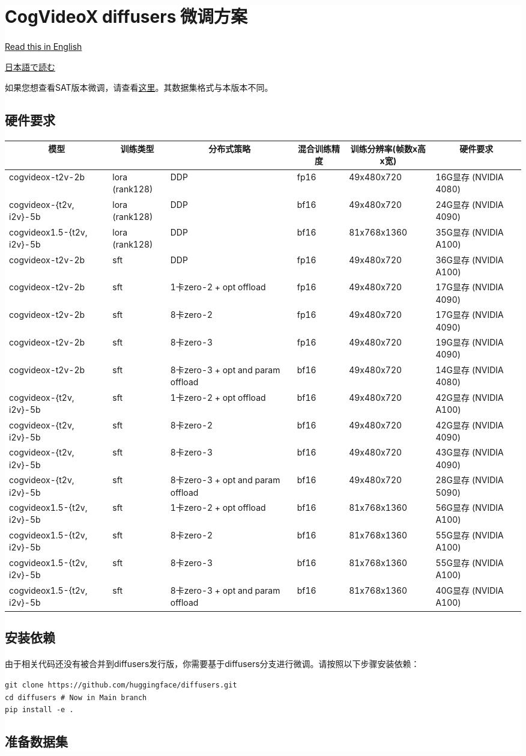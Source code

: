 # CogVideoX diffusers 微调方案

[Read this in English](./README.md)

[日本語で読む](./README_ja.md)

如果您想查看SAT版本微调，请查看[这里](../sat/README_zh.md)。其数据集格式与本版本不同。

## 硬件要求

| 模型                        | 训练类型        | 分布式策略                          | 混合训练精度 | 训练分辨率(帧数x高x宽)  | 硬件要求               |
|----------------------------|----------------|-----------------------------------|------------|----------------------|-----------------------|
| cogvideox-t2v-2b           | lora (rank128) | DDP                               | fp16       | 49x480x720           | 16G显存 (NVIDIA 4080) |
| cogvideox-{t2v, i2v}-5b    | lora (rank128) | DDP                               | bf16       | 49x480x720           | 24G显存 (NVIDIA 4090) |
| cogvideox1.5-{t2v, i2v}-5b | lora (rank128) | DDP                               | bf16       | 81x768x1360          | 35G显存 (NVIDIA A100) |
| cogvideox-t2v-2b           | sft            | DDP                               | fp16       | 49x480x720           | 36G显存 (NVIDIA A100) |
| cogvideox-t2v-2b           | sft            | 1卡zero-2 + opt offload           | fp16       | 49x480x720           | 17G显存 (NVIDIA 4090) |
| cogvideox-t2v-2b           | sft            | 8卡zero-2                         | fp16       | 49x480x720           | 17G显存 (NVIDIA 4090) |
| cogvideox-t2v-2b           | sft            | 8卡zero-3                         | fp16       | 49x480x720           | 19G显存 (NVIDIA 4090) |
| cogvideox-t2v-2b           | sft            | 8卡zero-3 + opt and param offload | bf16       | 49x480x720           | 14G显存 (NVIDIA 4080) |
| cogvideox-{t2v, i2v}-5b    | sft            | 1卡zero-2 + opt offload           | bf16       | 49x480x720           | 42G显存 (NVIDIA A100) |
| cogvideox-{t2v, i2v}-5b    | sft            | 8卡zero-2                         | bf16       | 49x480x720           | 42G显存 (NVIDIA 4090) |
| cogvideox-{t2v, i2v}-5b    | sft            | 8卡zero-3                         | bf16       | 49x480x720           | 43G显存 (NVIDIA 4090) |
| cogvideox-{t2v, i2v}-5b    | sft            | 8卡zero-3 + opt and param offload | bf16       | 49x480x720           | 28G显存 (NVIDIA 5090) |
| cogvideox1.5-{t2v, i2v}-5b | sft            | 1卡zero-2 + opt offload           | bf16       | 81x768x1360          | 56G显存 (NVIDIA A100) |
| cogvideox1.5-{t2v, i2v}-5b | sft            | 8卡zero-2                         | bf16       | 81x768x1360          | 55G显存 (NVIDIA A100) |
| cogvideox1.5-{t2v, i2v}-5b | sft            | 8卡zero-3                         | bf16       | 81x768x1360          | 55G显存 (NVIDIA A100) |
| cogvideox1.5-{t2v, i2v}-5b | sft            | 8卡zero-3 + opt and param offload | bf16       | 81x768x1360          | 40G显存 (NVIDIA A100) |


## 安装依赖

由于相关代码还没有被合并到diffusers发行版，你需要基于diffusers分支进行微调。请按照以下步骤安装依赖：

```shell
git clone https://github.com/huggingface/diffusers.git
cd diffusers # Now in Main branch
pip install -e .
```

## 准备数据集
